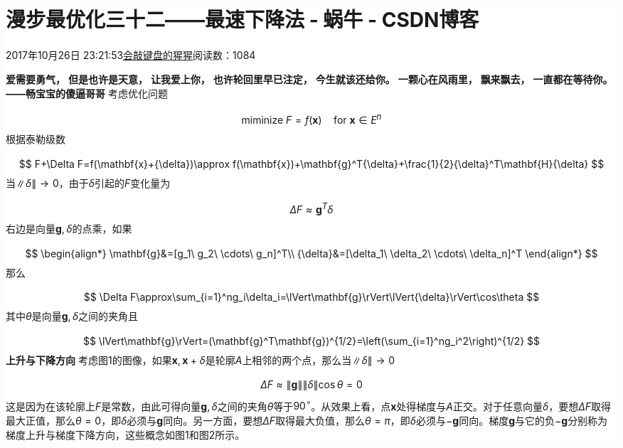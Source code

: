 
# 漫步最优化三十二——最速下降法 - 蜗牛 - CSDN博客


2017年10月26日 23:21:53[会敲键盘的猩猩](https://me.csdn.net/u010182633)阅读数：1084



$\textbf{爱需要勇气，}$
$\textbf{但是也许是天意，}$
$\textbf{让我爱上你，}$
$\textbf{也许轮回里早已注定，}$
$\textbf{今生就该还给你。}$
$\textbf{一颗心在风雨里，}$
$\textbf{飘来飘去，}$
$\textbf{一直都在等待你。}$
$\textbf{——畅宝宝的傻逼哥哥}$
考虑优化问题

$$
\text{miminize}\ F=f(\mathbf{x})\quad\text{for}\ \mathbf{x}\in E^n
$$
根据泰勒级数

$$
F+\Delta F=f(\mathbf{x}+{\delta})\approx f(\mathbf{x})+\mathbf{g}^T{\delta}+\frac{1}{2}{\delta}^T\mathbf{H}{\delta}
$$
当$\lVert{\delta}\rVert\to0$，由于${\delta}$引起的$F$变化量为

$$
\Delta F\approx\mathbf{g}^T{\delta}
$$
右边是向量$\mathbf{g},{\delta}$的点乘，如果

$$
\begin{align*}
\mathbf{g}&=[g_1\ g_2\ \cdots\ g_n]^T\\
{\delta}&=[\delta_1\ \delta_2\ \cdots\ \delta_n]^T
\end{align*}
$$
那么

$$
\Delta F\approx\sum_{i=1}^ng_i\delta_i=\lVert\mathbf{g}\rVert\lVert{\delta}\rVert\cos\theta
$$
其中$\theta$是向量$\mathbf{g},{\delta}$之间的夹角且

$$
\lVert\mathbf{g}\rVert=(\mathbf{g}^T\mathbf{g})^{1/2}=\left(\sum_{i=1}^ng_i^2\right)^{1/2}
$$
$\textbf{上升与下降方向}$
考虑图1的图像，如果$\mathbf{x},\mathbf{x}+{\delta}$是轮廓$A$上相邻的两个点，那么当$\lVert{\delta}\rVert\to0$

$$
\Delta F\approx\lVert\mathbf{g}\rVert\lVert{\delta}\rVert\cos\theta=0
$$
这是因为在该轮廓上$F$是常数，由此可得向量$\mathbf{g},{\delta}$之间的夹角$\theta$等于$90^\circ$。从效果上看，点$\mathbf{x}$处得梯度与$A$正交。对于任意向量${\delta}$，要想$\Delta F$取得最大正值，那么$\theta=0$，即${\delta}$必须与$\mathbf{g}$同向。另一方面，要想$\Delta F$取得最大负值，那么$\theta=\pi$，即${\delta}$必须与$-\mathbf{g}$同向。梯度$\mathbf{g}$与它的负$-\mathbf{g}$分别称为梯度上升与梯度下降方向，这些概念如图1和图2所示。

